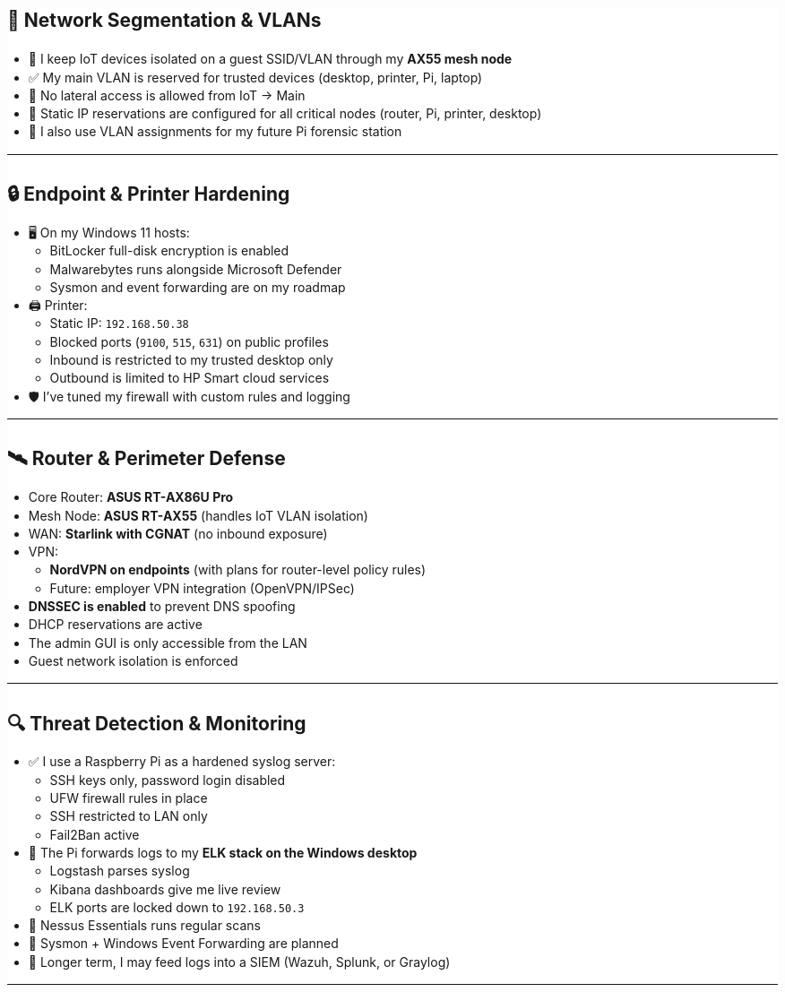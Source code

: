 
## 🧱 Network Segmentation & VLANs

- 🛑 I keep IoT devices isolated on a guest SSID/VLAN through my **AX55 mesh node**
- ✅ My main VLAN is reserved for trusted devices (desktop, printer, Pi, laptop)
- 🔄 No lateral access is allowed from IoT → Main
- 🎯 Static IP reservations are configured for all critical nodes (router, Pi, printer, desktop)
- 🔧 I also use VLAN assignments for my future Pi forensic station

---

## 🔒 Endpoint & Printer Hardening

- 🖥️ On my Windows 11 hosts:
  - BitLocker full-disk encryption is enabled
  - Malwarebytes runs alongside Microsoft Defender
  - Sysmon and event forwarding are on my roadmap
- 🖨️ Printer:
  - Static IP: `192.168.50.38`
  - Blocked ports (`9100`, `515`, `631`) on public profiles
  - Inbound is restricted to my trusted desktop only
  - Outbound is limited to HP Smart cloud services
- 🛡️ I’ve tuned my firewall with custom rules and logging

---

## 🛰️ Router & Perimeter Defense

- Core Router: **ASUS RT-AX86U Pro**
- Mesh Node: **ASUS RT-AX55** (handles IoT VLAN isolation)
- WAN: **Starlink with CGNAT** (no inbound exposure)
- VPN:
  - **NordVPN on endpoints** (with plans for router-level policy rules)
  - Future: employer VPN integration (OpenVPN/IPSec)
- **DNSSEC is enabled** to prevent DNS spoofing
- DHCP reservations are active
- The admin GUI is only accessible from the LAN
- Guest network isolation is enforced

---

## 🔍 Threat Detection & Monitoring

- ✅ I use a Raspberry Pi as a hardened syslog server:
  - SSH keys only, password login disabled
  - UFW firewall rules in place
  - SSH restricted to LAN only
  - Fail2Ban active
- 📡 The Pi forwards logs to my **ELK stack on the Windows desktop**
  - Logstash parses syslog
  - Kibana dashboards give me live review
  - ELK ports are locked down to `192.168.50.3`
- 🔎 Nessus Essentials runs regular scans
- 📝 Sysmon + Windows Event Forwarding are planned
- 🔮 Longer term, I may feed logs into a SIEM (Wazuh, Splunk, or Graylog)

---